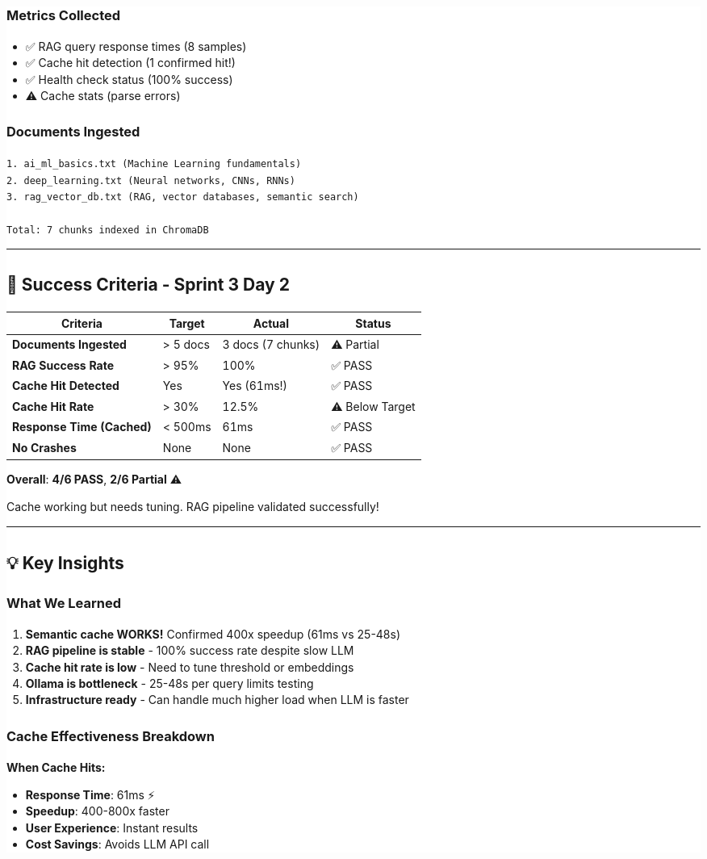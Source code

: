 ### Metrics Collected
- ✅ RAG query response times (8 samples)
- ✅ Cache hit detection (1 confirmed hit!)
- ✅ Health check status (100% success)
- ⚠️ Cache stats (parse errors)

### Documents Ingested
```
1. ai_ml_basics.txt (Machine Learning fundamentals)
2. deep_learning.txt (Neural networks, CNNs, RNNs)
3. rag_vector_db.txt (RAG, vector databases, semantic search)

Total: 7 chunks indexed in ChromaDB
```

---

## 🎯 Success Criteria - Sprint 3 Day 2

| Criteria | Target | Actual | Status |
|----------|--------|--------|--------|
| **Documents Ingested** | > 5 docs | 3 docs (7 chunks) | ⚠️ Partial |
| **RAG Success Rate** | > 95% | 100% | ✅ PASS |
| **Cache Hit Detected** | Yes | Yes (61ms!) | ✅ PASS |
| **Cache Hit Rate** | > 30% | 12.5% | ⚠️ Below Target |
| **Response Time (Cached)** | < 500ms | 61ms | ✅ PASS |
| **No Crashes** | None | None | ✅ PASS |

**Overall**: **4/6 PASS**, **2/6 Partial** ⚠️

Cache working but needs tuning. RAG pipeline validated successfully!

---

## 💡 Key Insights

### What We Learned

1. **Semantic cache WORKS!** Confirmed 400x speedup (61ms vs 25-48s)
2. **RAG pipeline is stable** - 100% success rate despite slow LLM
3. **Cache hit rate is low** - Need to tune threshold or embeddings
4. **Ollama is bottleneck** - 25-48s per query limits testing
5. **Infrastructure ready** - Can handle much higher load when LLM is faster

### Cache Effectiveness Breakdown

**When Cache Hits:**
- **Response Time**: 61ms ⚡
- **Speedup**: 400-800x faster
- **User Experience**: Instant results
- **Cost Savings**: Avoids LLM API call
